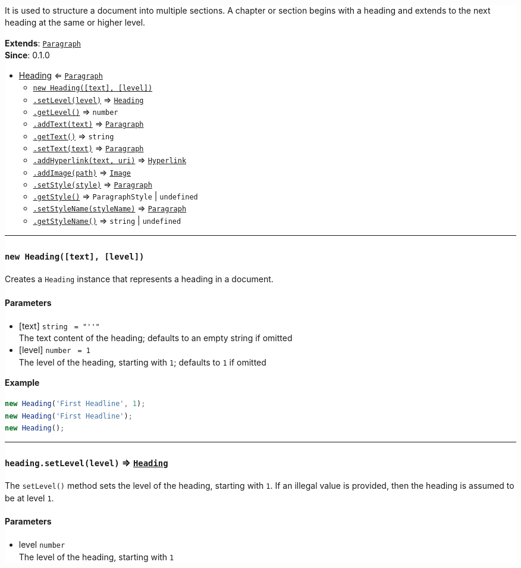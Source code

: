 It is used to structure a document into multiple sections.
A chapter or section begins with a heading and extends to the next heading at the same or higher level.

**Extends**: [<code>Paragraph</code>](#Paragraph)  
**Since**: 0.1.0  

* [Heading](#Heading) ⇐ [<code>Paragraph</code>](#Paragraph)
    * [`new Heading([text], [level])`](#new_Heading_new)
    * [`.setLevel(level)`](#Heading+setLevel) ⇒ [<code>Heading</code>](#Heading)
    * [`.getLevel()`](#Heading+getLevel) ⇒ <code>number</code>
    * [`.addText(text)`](#Paragraph+addText) ⇒ [<code>Paragraph</code>](#Paragraph)
    * [`.getText()`](#Paragraph+getText) ⇒ <code>string</code>
    * [`.setText(text)`](#Paragraph+setText) ⇒ [<code>Paragraph</code>](#Paragraph)
    * [`.addHyperlink(text, uri)`](#Paragraph+addHyperlink) ⇒ [<code>Hyperlink</code>](#Hyperlink)
    * [`.addImage(path)`](#Paragraph+addImage) ⇒ [<code>Image</code>](#Image)
    * [`.setStyle(style)`](#Paragraph+setStyle) ⇒ [<code>Paragraph</code>](#Paragraph)
    * [`.getStyle()`](#Paragraph+getStyle) ⇒ <code>ParagraphStyle</code> \| <code>undefined</code>
    * [`.setStyleName(styleName)`](#Paragraph+setStyleName) ⇒ [<code>Paragraph</code>](#Paragraph)
    * [`.getStyleName()`](#Paragraph+getStyleName) ⇒ <code>string</code> \| <code>undefined</code>


* * *

<a name="new_Heading_new"></a>

### `new Heading([text], [level])`
Creates a `Heading` instance that represents a heading in a document.

#### Parameters
- [text] <code>string</code> <code> = &quot;&#x27;&#x27;&quot;</code>  
The text content of the heading; defaults to an empty string if omitted
- [level] <code>number</code> <code> = 1</code>  
The level of the heading, starting with `1`; defaults to `1` if omitted

**Example**  
```js
new Heading('First Headline', 1);
new Heading('First Headline');
new Heading();
```

* * *

<a name="Heading+setLevel"></a>

### `heading.setLevel(level)` ⇒ [<code>Heading</code>](#Heading)
The `setLevel()` method sets the level of the heading, starting with `1`.
If an illegal value is provided, then the heading is assumed to be at level `1`.

#### Parameters
- level <code>number</code>  
The level of the heading, starting with `1`
